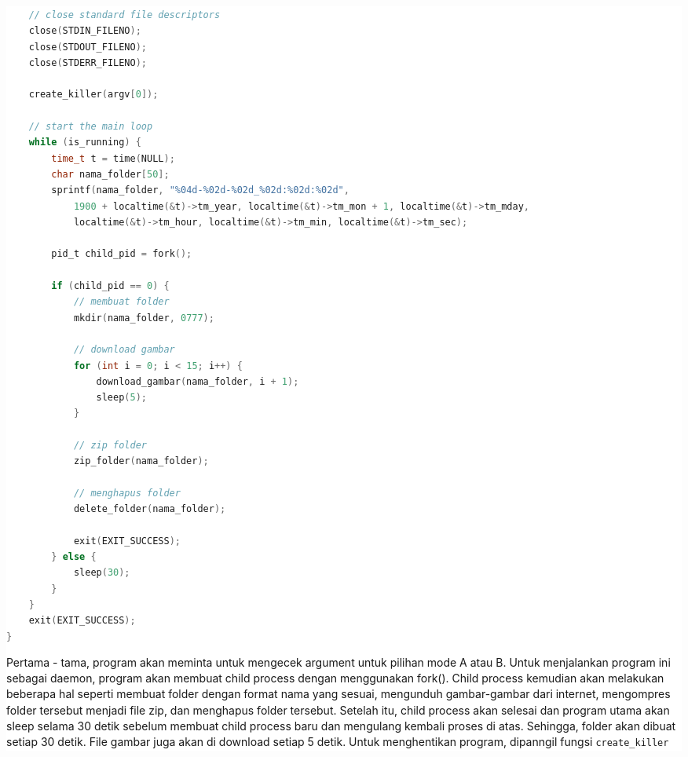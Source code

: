 ```c
    // close standard file descriptors
    close(STDIN_FILENO);
    close(STDOUT_FILENO);
    close(STDERR_FILENO);

    create_killer(argv[0]);

    // start the main loop
    while (is_running) {
        time_t t = time(NULL);
        char nama_folder[50];
        sprintf(nama_folder, "%04d-%02d-%02d_%02d:%02d:%02d", 
            1900 + localtime(&t)->tm_year, localtime(&t)->tm_mon + 1, localtime(&t)->tm_mday,
            localtime(&t)->tm_hour, localtime(&t)->tm_min, localtime(&t)->tm_sec);

        pid_t child_pid = fork();

        if (child_pid == 0) {
            // membuat folder
            mkdir(nama_folder, 0777);

            // download gambar
            for (int i = 0; i < 15; i++) {
                download_gambar(nama_folder, i + 1);
                sleep(5);
            }

            // zip folder
            zip_folder(nama_folder);

            // menghapus folder
            delete_folder(nama_folder);

            exit(EXIT_SUCCESS);
        } else {
            sleep(30);
        }
    }
    exit(EXIT_SUCCESS);
}

```
Pertama - tama, program akan meminta untuk mengecek argument untuk pilihan mode A atau B. Untuk menjalankan program ini sebagai daemon, program akan membuat child process dengan menggunakan fork(). Child process kemudian akan melakukan beberapa hal seperti membuat folder dengan format nama yang sesuai, mengunduh gambar-gambar dari internet, mengompres folder tersebut menjadi file zip, dan menghapus folder tersebut. Setelah itu, child process akan selesai dan program utama akan sleep selama 30 detik sebelum membuat child process baru dan mengulang kembali proses di atas. Sehingga, folder akan dibuat setiap 30 detik. File gambar juga akan di download setiap 5 detik. Untuk menghentikan program, dipanngil fungsi ```create_killer```
